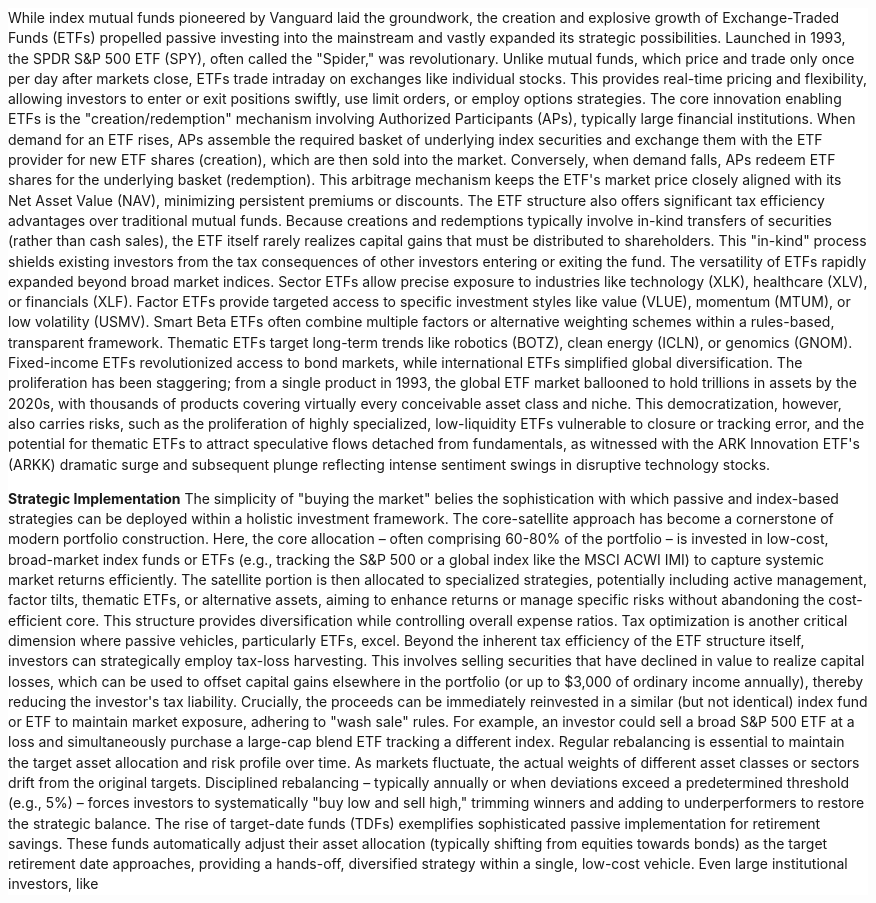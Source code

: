 While index mutual funds pioneered by Vanguard laid the groundwork, the creation and explosive growth of Exchange-Traded Funds (ETFs) propelled passive investing into the mainstream and vastly expanded its strategic possibilities. Launched in 1993, the SPDR S&P 500 ETF (SPY), often called the "Spider," was revolutionary. Unlike mutual funds, which price and trade only once per day after markets close, ETFs trade intraday on exchanges like individual stocks. This provides real-time pricing and flexibility, allowing investors to enter or exit positions swiftly, use limit orders, or employ options strategies. The core innovation enabling ETFs is the "creation/redemption" mechanism involving Authorized Participants (APs), typically large financial institutions. When demand for an ETF rises, APs assemble the required basket of underlying index securities and exchange them with the ETF provider for new ETF shares (creation), which are then sold into the market. Conversely, when demand falls, APs redeem ETF shares for the underlying basket (redemption). This arbitrage mechanism keeps the ETF's market price closely aligned with its Net Asset Value (NAV), minimizing persistent premiums or discounts. The ETF structure also offers significant tax efficiency advantages over traditional mutual funds. Because creations and redemptions typically involve in-kind transfers of securities (rather than cash sales), the ETF itself rarely realizes capital gains that must be distributed to shareholders. This "in-kind" process shields existing investors from the tax consequences of other investors entering or exiting the fund. The versatility of ETFs rapidly expanded beyond broad market indices. Sector ETFs allow precise exposure to industries like technology (XLK), healthcare (XLV), or financials (XLF). Factor ETFs provide targeted access to specific investment styles like value (VLUE), momentum (MTUM), or low volatility (USMV). Smart Beta ETFs often combine multiple factors or alternative weighting schemes within a rules-based, transparent framework. Thematic ETFs target long-term trends like robotics (BOTZ), clean energy (ICLN), or genomics (GNOM). Fixed-income ETFs revolutionized access to bond markets, while international ETFs simplified global diversification. The proliferation has been staggering; from a single product in 1993, the global ETF market ballooned to hold trillions in assets by the 2020s, with thousands of products covering virtually every conceivable asset class and niche. This democratization, however, also carries risks, such as the proliferation of highly specialized, low-liquidity ETFs vulnerable to closure or tracking error, and the potential for thematic ETFs to attract speculative flows detached from fundamentals, as witnessed with the ARK Innovation ETF's (ARKK) dramatic surge and subsequent plunge reflecting intense sentiment swings in disruptive technology stocks.

**Strategic Implementation**
The simplicity of "buying the market" belies the sophistication with which passive and index-based strategies can be deployed within a holistic investment framework. The core-satellite approach has become a cornerstone of modern portfolio construction. Here, the core allocation – often comprising 60-80% of the portfolio – is invested in low-cost, broad-market index funds or ETFs (e.g., tracking the S&P 500 or a global index like the MSCI ACWI IMI) to capture systemic market returns efficiently. The satellite portion is then allocated to specialized strategies, potentially including active management, factor tilts, thematic ETFs, or alternative assets, aiming to enhance returns or manage specific risks without abandoning the cost-efficient core. This structure provides diversification while controlling overall expense ratios. Tax optimization is another critical dimension where passive vehicles, particularly ETFs, excel. Beyond the inherent tax efficiency of the ETF structure itself, investors can strategically employ tax-loss harvesting. This involves selling securities that have declined in value to realize capital losses, which can be used to offset capital gains elsewhere in the portfolio (or up to $3,000 of ordinary income annually), thereby reducing the investor's tax liability. Crucially, the proceeds can be immediately reinvested in a similar (but not identical) index fund or ETF to maintain market exposure, adhering to "wash sale" rules. For example, an investor could sell a broad S&P 500 ETF at a loss and simultaneously purchase a large-cap blend ETF tracking a different index. Regular rebalancing is essential to maintain the target asset allocation and risk profile over time. As markets fluctuate, the actual weights of different asset classes or sectors drift from the original targets. Disciplined rebalancing – typically annually or when deviations exceed a predetermined threshold (e.g., 5%) – forces investors to systematically "buy low and sell high," trimming winners and adding to underperformers to restore the strategic balance. The rise of target-date funds (TDFs) exemplifies sophisticated passive implementation for retirement savings. These funds automatically adjust their asset allocation (typically shifting from equities towards bonds) as the target retirement date approaches, providing a hands-off, diversified strategy within a single, low-cost vehicle. Even large institutional investors, like
